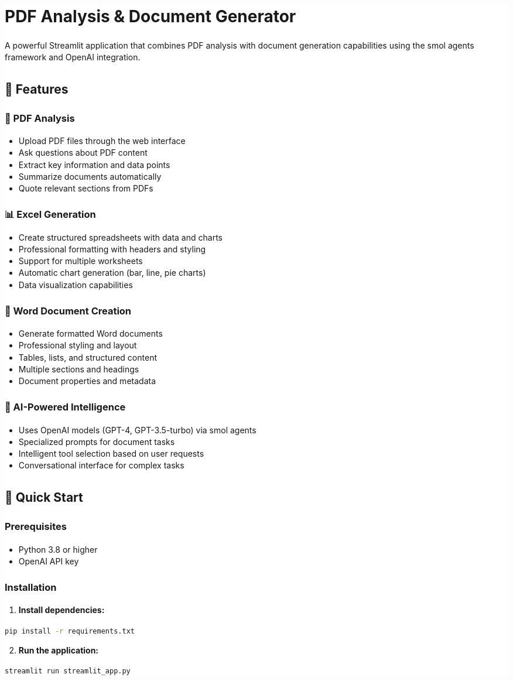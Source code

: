 # PDF Analysis & Document Generator

A powerful Streamlit application that combines PDF analysis with document generation capabilities using the smol agents framework and OpenAI integration.

## 🌟 Features

### 📖 PDF Analysis
- Upload PDF files through the web interface
- Ask questions about PDF content
- Extract key information and data points
- Summarize documents automatically
- Quote relevant sections from PDFs

### 📊 Excel Generation
- Create structured spreadsheets with data and charts
- Professional formatting with headers and styling
- Support for multiple worksheets
- Automatic chart generation (bar, line, pie charts)
- Data visualization capabilities

### 📝 Word Document Creation
- Generate formatted Word documents
- Professional styling and layout
- Tables, lists, and structured content
- Multiple sections and headings
- Document properties and metadata

### 🤖 AI-Powered Intelligence
- Uses OpenAI models (GPT-4, GPT-3.5-turbo) via smol agents
- Specialized prompts for document tasks
- Intelligent tool selection based on user requests
- Conversational interface for complex tasks

## 🚀 Quick Start

### Prerequisites
- Python 3.8 or higher
- OpenAI API key

### Installation

1. **Install dependencies:**
```bash
pip install -r requirements.txt
```

2. **Run the application:**
```bash
streamlit run streamlit_app.py
```
